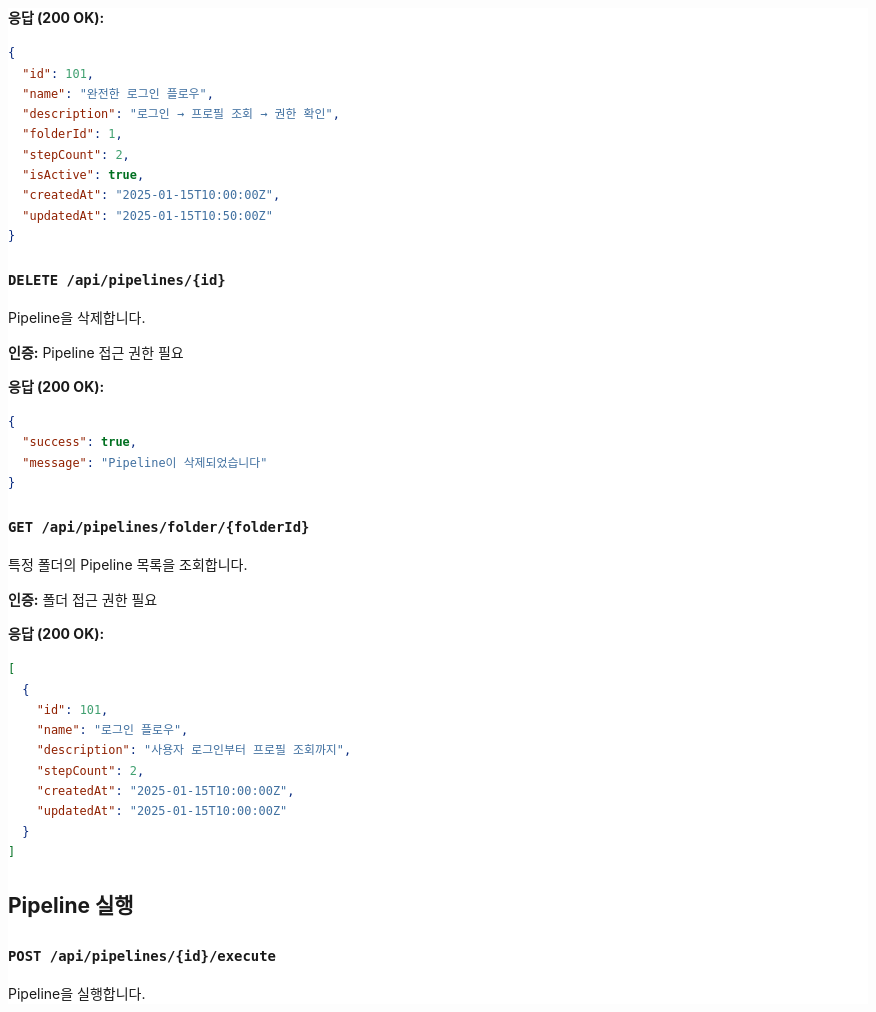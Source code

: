 **응답 (200 OK):**
```json
{
  "id": 101,
  "name": "완전한 로그인 플로우",
  "description": "로그인 → 프로필 조회 → 권한 확인",
  "folderId": 1,
  "stepCount": 2,
  "isActive": true,
  "createdAt": "2025-01-15T10:00:00Z",
  "updatedAt": "2025-01-15T10:50:00Z"
}
```

### `DELETE /api/pipelines/{id}`

Pipeline을 삭제합니다.

**인증:** Pipeline 접근 권한 필요

**응답 (200 OK):**
```json
{
  "success": true,
  "message": "Pipeline이 삭제되었습니다"
}
```

### `GET /api/pipelines/folder/{folderId}`

특정 폴더의 Pipeline 목록을 조회합니다.

**인증:** 폴더 접근 권한 필요

**응답 (200 OK):**
```json
[
  {
    "id": 101,
    "name": "로그인 플로우",
    "description": "사용자 로그인부터 프로필 조회까지",
    "stepCount": 2,
    "createdAt": "2025-01-15T10:00:00Z",
    "updatedAt": "2025-01-15T10:00:00Z"
  }
]
```

## Pipeline 실행

### `POST /api/pipelines/{id}/execute`

Pipeline을 실행합니다.
